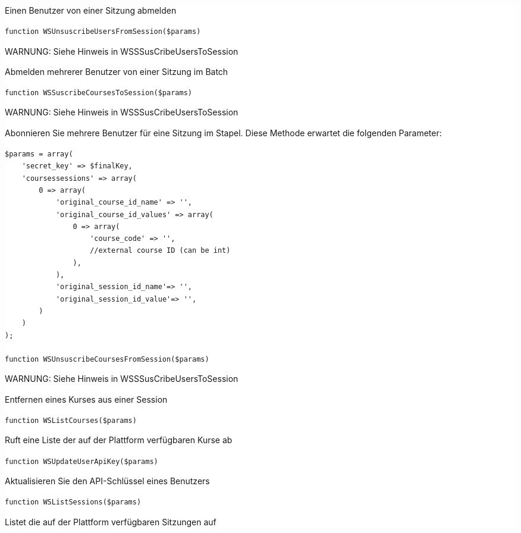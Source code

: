 Einen Benutzer von einer Sitzung abmelden

```text
function WSUnsuscribeUsersFromSession($params)
```

WARNUNG: Siehe Hinweis in WSSSusCribeUsersToSession

Abmelden mehrerer Benutzer von einer Sitzung im Batch

```text
function WSSuscribeCoursesToSession($params)
```

WARNUNG: Siehe Hinweis in WSSSusCribeUsersToSession

Abonnieren Sie mehrere Benutzer für eine Sitzung im Stapel. Diese Methode erwartet die folgenden Parameter:

```text
$params = array(
    'secret_key' => $finalKey,
    'coursessessions' => array(
        0 => array(
            'original_course_id_name' => '',
            'original_course_id_values' => array(
                0 => array(
                    'course_code' => '',
                    //external course ID (can be int)
                ),
            ),
            'original_session_id_name'=> '',
            'original_session_id_value'=> '',
        )
    )
);

function WSUnsuscribeCoursesFromSession($params)
```

WARNUNG: Siehe Hinweis in WSSSusCribeUsersToSession

Entfernen eines Kurses aus einer Session

```text
function WSListCourses($params)
```

Ruft eine Liste der auf der Plattform verfügbaren Kurse ab

```text
function WSUpdateUserApiKey($params)
```

Aktualisieren Sie den API-Schlüssel eines Benutzers

```text
function WSListSessions($params)
```

Listet die auf der Plattform verfügbaren Sitzungen auf